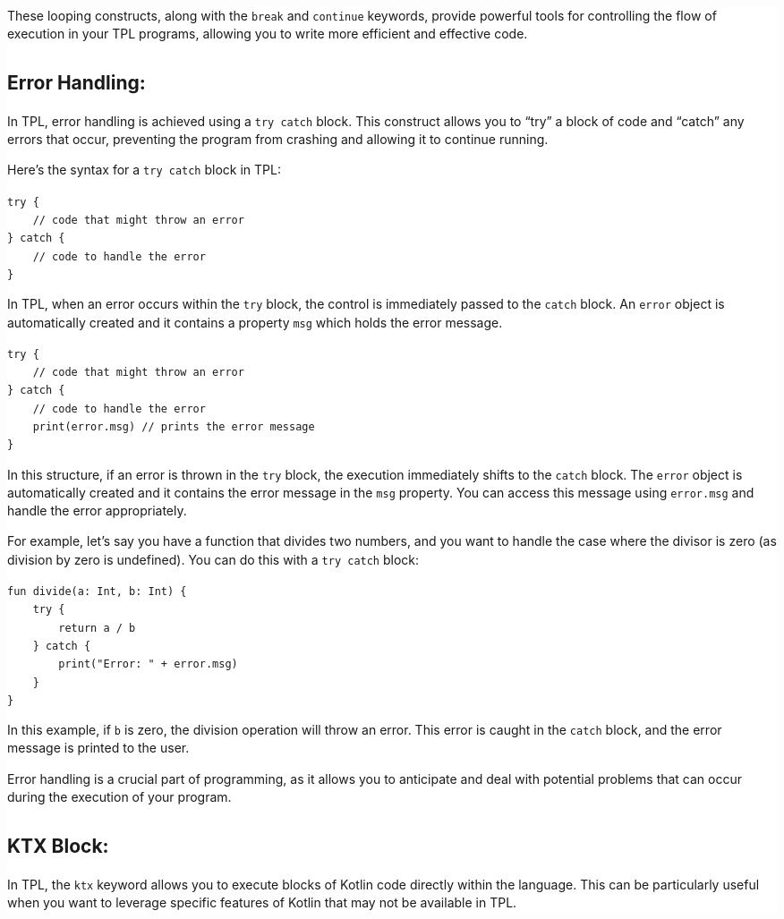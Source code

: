 These looping constructs, along with the `break` and `continue` keywords, provide powerful tools for controlling the flow of execution in your TPL programs, allowing you to write more efficient and effective code.

## Error Handling:
In TPL, error handling is achieved using a `try catch` block. This construct allows you to “try” a block of code and “catch” any errors that occur, preventing the program from crashing and allowing it to continue running.

Here’s the syntax for a `try catch` block in TPL:
```
try {
    // code that might throw an error
} catch {
    // code to handle the error
}
```
In TPL, when an error occurs within the `try` block, the control is immediately passed to the `catch` block. An `error` object is automatically created and it contains a property `msg` which holds the error message.

```
try {
    // code that might throw an error
} catch {
    // code to handle the error
    print(error.msg) // prints the error message
}
```
In this structure, if an error is thrown in the `try` block, the execution immediately shifts to the `catch` block. The `error` object is automatically created and it contains the error message in the `msg` property. You can access this message using `error.msg` and handle the error appropriately.

For example, let’s say you have a function that divides two numbers, and you want to handle the case where the divisor is zero (as division by zero is undefined). You can do this with a `try catch` block:
```
fun divide(a: Int, b: Int) {
    try {
        return a / b
    } catch {
        print("Error: " + error.msg)
    }
}
```
In this example, if `b` is zero, the division operation will throw an error. This error is caught in the `catch` block, and the error message is printed to the user.

Error handling is a crucial part of programming, as it allows you to anticipate and deal with potential problems that can occur during the execution of your program.

## KTX Block:
In TPL, the `ktx` keyword allows you to execute blocks of Kotlin code directly within the language. This can be particularly useful when you want to leverage specific features of Kotlin that may not be available in TPL.
